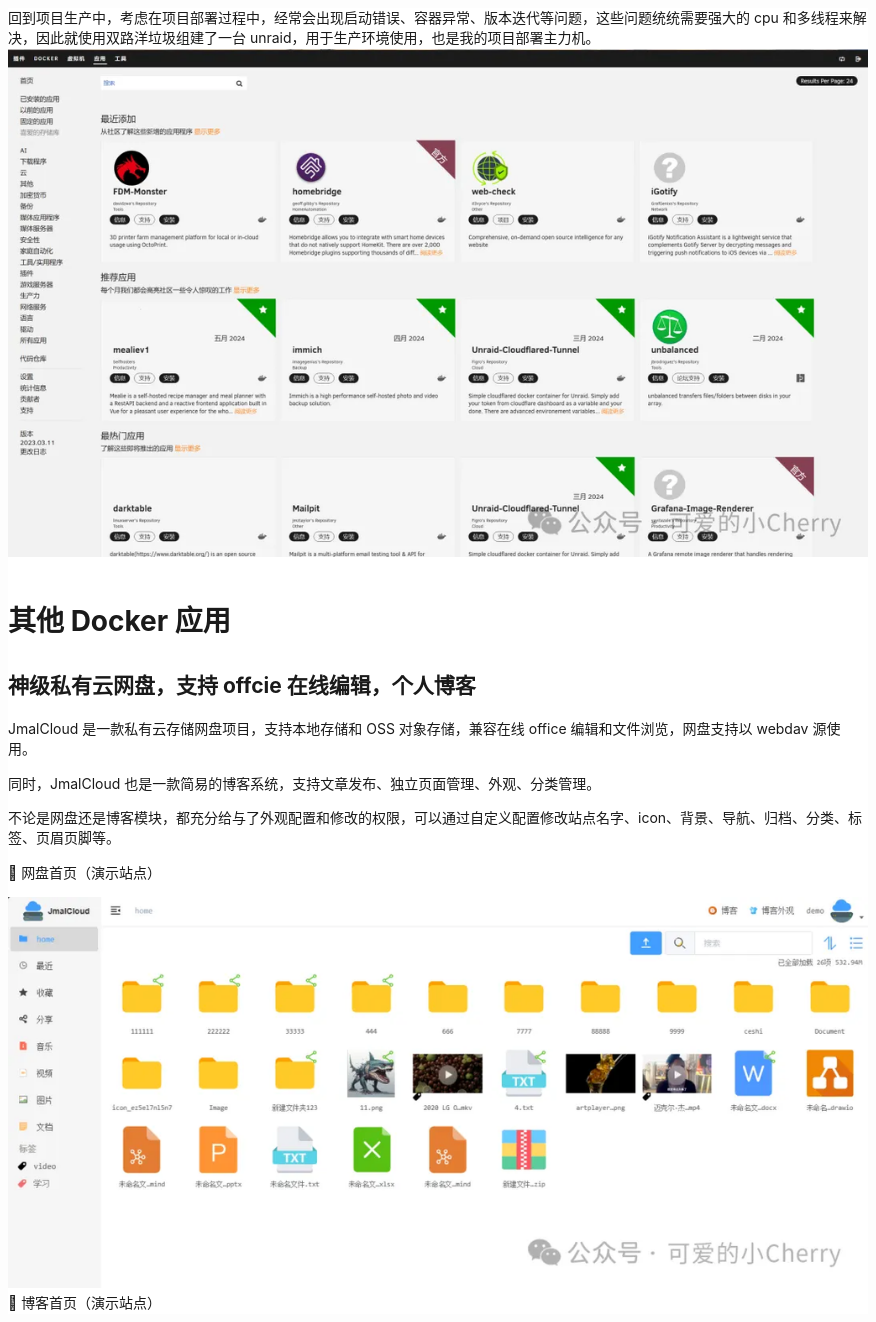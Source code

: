 回到项目生产中，考虑在项目部署过程中，经常会出现启动错误、容器异常、版本迭代等问题，这些问题统统需要强大的 cpu 和多线程来解决，因此就使用双路洋垃圾组建了一台 unraid，用于生产环境使用，也是我的项目部署主力机。
![图片](./NAS好工具推荐.assets/640-1714912133694-438.webp)

# 其他 Docker 应用

## 神级私有云网盘，支持 offcie 在线编辑，个人博客

JmalCloud 是一款私有云存储网盘项目，支持本地存储和 OSS 对象存储，兼容在线 office 编辑和文件浏览，网盘支持以 webdav 源使用。

同时，JmalCloud 也是一款简易的博客系统，支持文章发布、独立页面管理、外观、分类管理。

不论是网盘还是博客模块，都充分给与了外观配置和修改的权限，可以通过自定义配置修改站点名字、icon、背景、导航、归档、分类、标签、页眉页脚等。

🔻 网盘首页（演示站点）

![图片](./NAS好工具推荐.assets/640-1714912472166-537.webp)
🔻 博客首页（演示站点）
